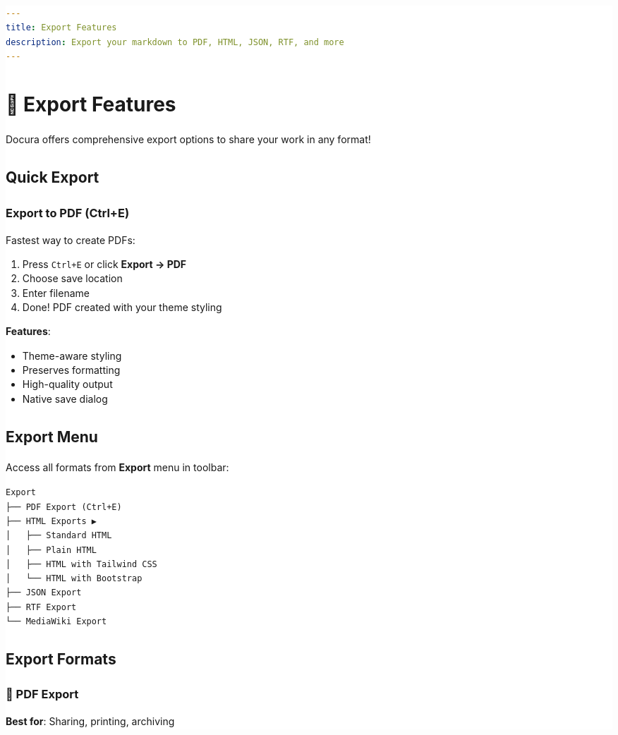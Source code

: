 ```yaml
---
title: Export Features
description: Export your markdown to PDF, HTML, JSON, RTF, and more
---
```


# 🚀 Export Features

Docura offers comprehensive export options to share your work in any format!

## Quick Export

### Export to PDF (Ctrl+E)

Fastest way to create PDFs:

1. Press `Ctrl+E` or click **Export → PDF**
2. Choose save location
3. Enter filename
4. Done! PDF created with your theme styling

**Features**:
- Theme-aware styling
- Preserves formatting
- High-quality output
- Native save dialog

## Export Menu

Access all formats from **Export** menu in toolbar:

```
Export
├── PDF Export (Ctrl+E)
├── HTML Exports ▶
│   ├── Standard HTML
│   ├── Plain HTML
│   ├── HTML with Tailwind CSS
│   └── HTML with Bootstrap
├── JSON Export
├── RTF Export
└── MediaWiki Export
```

## Export Formats

### 📄 PDF Export

**Best for**: Sharing, printing, archiving
